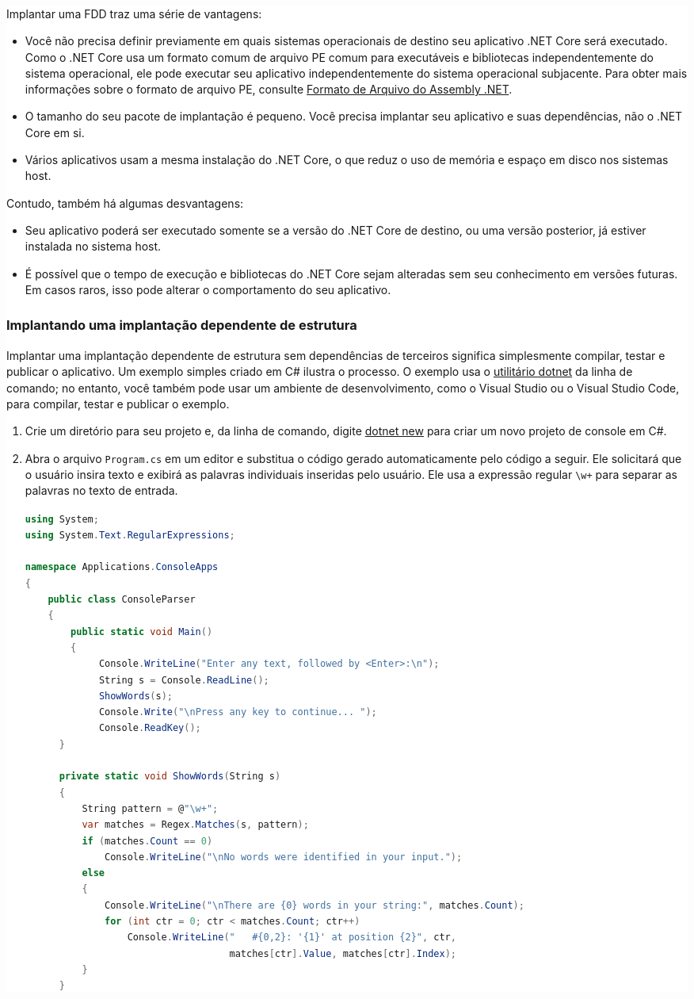 Implantar uma FDD traz uma série de vantagens:

- Você não precisa definir previamente em quais sistemas operacionais de destino seu aplicativo .NET Core será executado. Como o .NET Core usa um formato comum de arquivo PE comum para executáveis e bibliotecas independentemente do sistema operacional, ele pode executar seu aplicativo independentemente do sistema operacional subjacente. Para obter mais informações sobre o formato de arquivo PE, consulte [Formato de Arquivo do Assembly .NET](../../standard/assembly-format.md).

- O tamanho do seu pacote de implantação é pequeno. Você precisa implantar seu aplicativo e suas dependências, não o .NET Core em si.

- Vários aplicativos usam a mesma instalação do .NET Core, o que reduz o uso de memória e espaço em disco nos sistemas host.

Contudo, também há algumas desvantagens:

- Seu aplicativo poderá ser executado somente se a versão do .NET Core de destino, ou uma versão posterior, já estiver instalada no sistema host.

- É possível que o tempo de execução e bibliotecas do .NET Core sejam alteradas sem seu conhecimento em versões futuras. Em casos raros, isso pode alterar o comportamento do seu aplicativo.

### <a name="deploying-a-framework-dependent-deployment"></a>Implantando uma implantação dependente de estrutura ###

Implantar uma implantação dependente de estrutura sem dependências de terceiros significa simplesmente compilar, testar e publicar o aplicativo. Um exemplo simples criado em C# ilustra o processo. O exemplo usa o [utilitário dotnet](../tools/dotnet.md) da linha de comando; no entanto, você também pode usar um ambiente de desenvolvimento, como o Visual Studio ou o Visual Studio Code, para compilar, testar e publicar o exemplo.

1. Crie um diretório para seu projeto e, da linha de comando, digite [dotnet new](../tools/dotnet-new.md) para criar um novo projeto de console em C#.

2. Abra o arquivo `Program.cs` em um editor e substitua o código gerado automaticamente pelo código a seguir. Ele solicitará que o usuário insira texto e exibirá as palavras individuais inseridas pelo usuário. Ele usa a expressão regular `\w+` para separar as palavras no texto de entrada.

    ```cs
    using System;
    using System.Text.RegularExpressions;

    namespace Applications.ConsoleApps
    {
        public class ConsoleParser
        {
            public static void Main()
            {
                 Console.WriteLine("Enter any text, followed by <Enter>:\n");
                 String s = Console.ReadLine();
                 ShowWords(s);
                 Console.Write("\nPress any key to continue... ");
                 Console.ReadKey();
          }

          private static void ShowWords(String s)
          {
              String pattern = @"\w+";
              var matches = Regex.Matches(s, pattern);
              if (matches.Count == 0)
                  Console.WriteLine("\nNo words were identified in your input.");
              else
              {
                  Console.WriteLine("\nThere are {0} words in your string:", matches.Count);
                  for (int ctr = 0; ctr < matches.Count; ctr++)
                      Console.WriteLine("   #{0,2}: '{1}' at position {2}", ctr,
                                        matches[ctr].Value, matches[ctr].Index);
              }
          }